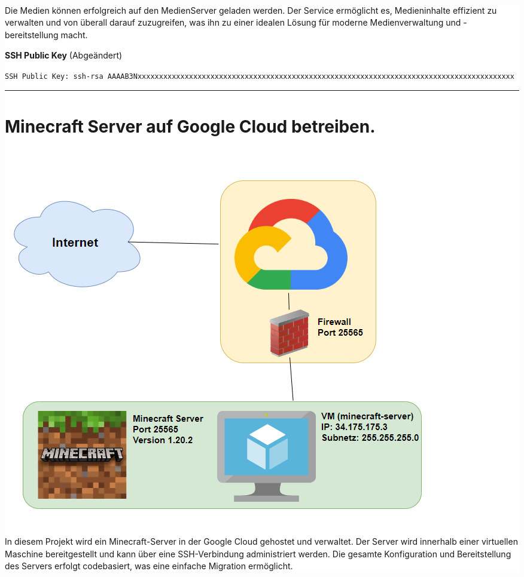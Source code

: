Die Medien können erfolgreich auf den MedienServer geladen werden. Der Service ermöglicht es, Medieninhalte effizient zu verwalten und von überall darauf zuzugreifen, was ihn zu einer idealen Lösung für moderne Medienverwaltung und -bereitstellung macht.

**SSH Public Key** (Abgeändert)

```bash
SSH Public Key: ssh-rsa AAAAB3Nxxxxxxxxxxxxxxxxxxxxxxxxxxxxxxxxxxxxxxxxxxxxxxxxxxxxxxxxxxxxxxxxxxxxxxxxxxxxxxxxxxxxxxxx
```

------------------------

# Minecraft Server auf Google Cloud betreiben.
![Alt text of the image](https://github.com/JoelIzDa/Google-Cloud-Project/blob/main/img/Netzwerkplan-Minecraft1.png)


In diesem Projekt wird ein Minecraft-Server in der Google Cloud gehostet und verwaltet. Der Server wird innerhalb einer virtuellen Maschine bereitgestellt und kann über eine SSH-Verbindung administriert werden. Die gesamte Konfiguration und Bereitstellung des Servers erfolgt codebasiert, was eine einfache Migration ermöglicht.
